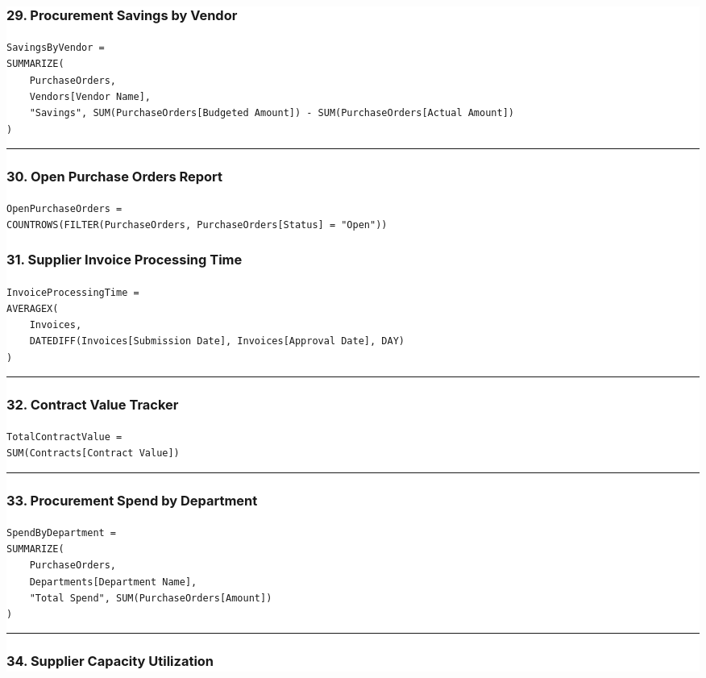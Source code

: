 
### 29. Procurement Savings by Vendor

```DAX
SavingsByVendor =
SUMMARIZE(
    PurchaseOrders,
    Vendors[Vendor Name],
    "Savings", SUM(PurchaseOrders[Budgeted Amount]) - SUM(PurchaseOrders[Actual Amount])
)
```

---

### 30. Open Purchase Orders Report

```DAX
OpenPurchaseOrders =
COUNTROWS(FILTER(PurchaseOrders, PurchaseOrders[Status] = "Open"))
```

### 31. Supplier Invoice Processing Time

```DAX
InvoiceProcessingTime =
AVERAGEX(
    Invoices,
    DATEDIFF(Invoices[Submission Date], Invoices[Approval Date], DAY)
)
```

---

### 32. Contract Value Tracker

```DAX
TotalContractValue =
SUM(Contracts[Contract Value])
```

---

### 33. Procurement Spend by Department

```DAX
SpendByDepartment =
SUMMARIZE(
    PurchaseOrders,
    Departments[Department Name],
    "Total Spend", SUM(PurchaseOrders[Amount])
)
```

---

### 34. Supplier Capacity Utilization
